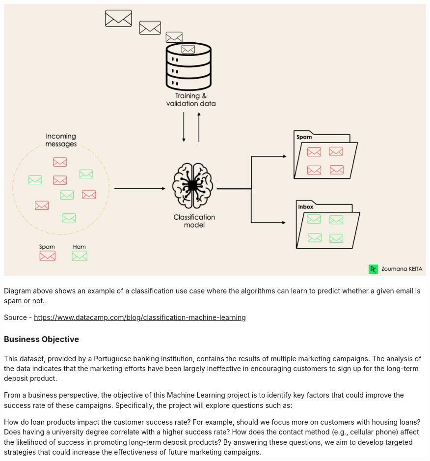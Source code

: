 ![Machine Learning Classfication Example!](./images/Machine_learning_classification_illustration_for_the_email.png)

Diagram above shows an example of a classification use case where the algorithms can learn to predict whether a given email is spam or not.

Source - https://www.datacamp.com/blog/classification-machine-learning

### Business Objective

This dataset, provided by a Portuguese banking institution, contains the results of multiple marketing campaigns. The analysis of the data indicates that the marketing efforts have been largely ineffective in encouraging customers to sign up for the long-term deposit product.

From a business perspective, the objective of this Machine Learning project is to identify key factors that could improve the success rate of these campaigns. Specifically, the project will explore questions such as:

How do loan products impact the customer success rate? For example, should we focus more on customers with housing loans?
Does having a university degree correlate with a higher success rate?
How does the contact method (e.g., cellular phone) affect the likelihood of success in promoting long-term deposit products?
By answering these questions, we aim to develop targeted strategies that could increase the effectiveness of future marketing campaigns.
